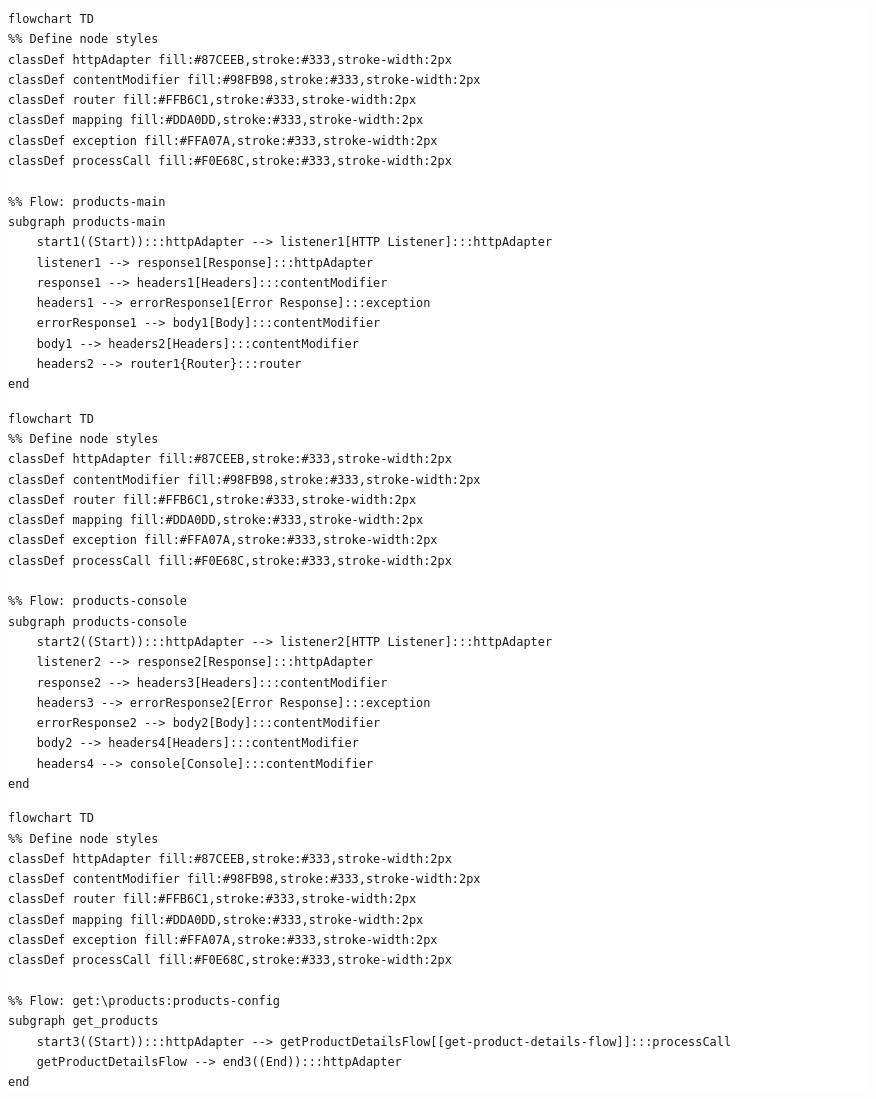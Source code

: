 ```mermaid
flowchart TD
%% Define node styles
classDef httpAdapter fill:#87CEEB,stroke:#333,stroke-width:2px
classDef contentModifier fill:#98FB98,stroke:#333,stroke-width:2px
classDef router fill:#FFB6C1,stroke:#333,stroke-width:2px
classDef mapping fill:#DDA0DD,stroke:#333,stroke-width:2px
classDef exception fill:#FFA07A,stroke:#333,stroke-width:2px
classDef processCall fill:#F0E68C,stroke:#333,stroke-width:2px

%% Flow: products-main
subgraph products-main
    start1((Start)):::httpAdapter --> listener1[HTTP Listener]:::httpAdapter
    listener1 --> response1[Response]:::httpAdapter
    response1 --> headers1[Headers]:::contentModifier
    headers1 --> errorResponse1[Error Response]:::exception
    errorResponse1 --> body1[Body]:::contentModifier
    body1 --> headers2[Headers]:::contentModifier
    headers2 --> router1{Router}:::router
end
```

```mermaid
flowchart TD
%% Define node styles
classDef httpAdapter fill:#87CEEB,stroke:#333,stroke-width:2px
classDef contentModifier fill:#98FB98,stroke:#333,stroke-width:2px
classDef router fill:#FFB6C1,stroke:#333,stroke-width:2px
classDef mapping fill:#DDA0DD,stroke:#333,stroke-width:2px
classDef exception fill:#FFA07A,stroke:#333,stroke-width:2px
classDef processCall fill:#F0E68C,stroke:#333,stroke-width:2px

%% Flow: products-console
subgraph products-console
    start2((Start)):::httpAdapter --> listener2[HTTP Listener]:::httpAdapter
    listener2 --> response2[Response]:::httpAdapter
    response2 --> headers3[Headers]:::contentModifier
    headers3 --> errorResponse2[Error Response]:::exception
    errorResponse2 --> body2[Body]:::contentModifier
    body2 --> headers4[Headers]:::contentModifier
    headers4 --> console[Console]:::contentModifier
end
```

```mermaid
flowchart TD
%% Define node styles
classDef httpAdapter fill:#87CEEB,stroke:#333,stroke-width:2px
classDef contentModifier fill:#98FB98,stroke:#333,stroke-width:2px
classDef router fill:#FFB6C1,stroke:#333,stroke-width:2px
classDef mapping fill:#DDA0DD,stroke:#333,stroke-width:2px
classDef exception fill:#FFA07A,stroke:#333,stroke-width:2px
classDef processCall fill:#F0E68C,stroke:#333,stroke-width:2px

%% Flow: get:\products:products-config
subgraph get_products
    start3((Start)):::httpAdapter --> getProductDetailsFlow[[get-product-details-flow]]:::processCall
    getProductDetailsFlow --> end3((End)):::httpAdapter
end
```
